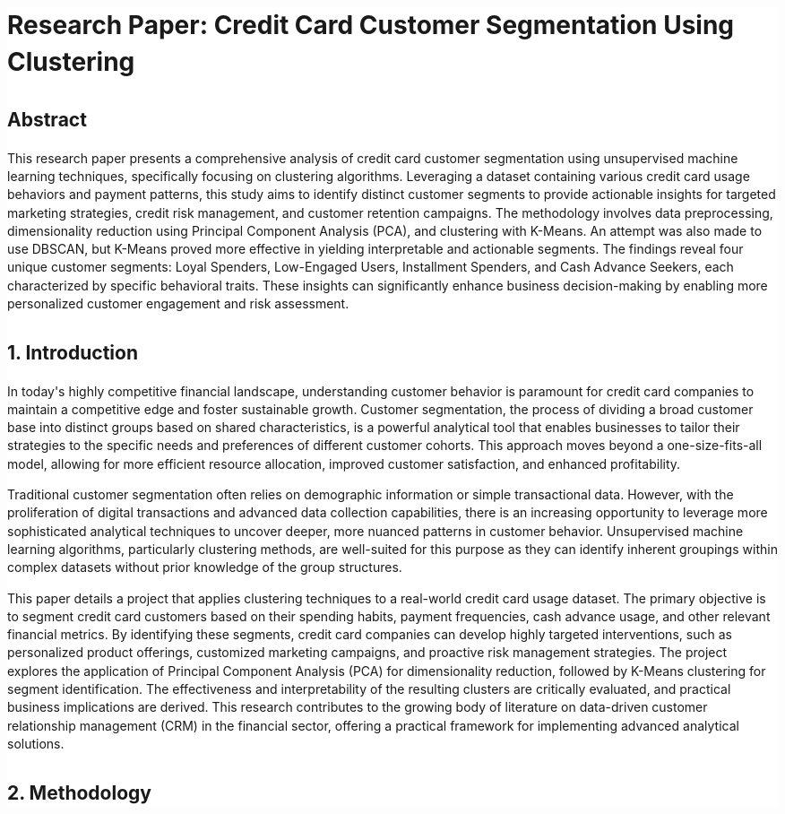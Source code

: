 # Research Paper: Credit Card Customer Segmentation Using Clustering

## Abstract

This research paper presents a comprehensive analysis of credit card customer segmentation using unsupervised machine learning techniques, specifically focusing on clustering algorithms. Leveraging a dataset containing various credit card usage behaviors and payment patterns, this study aims to identify distinct customer segments to provide actionable insights for targeted marketing strategies, credit risk management, and customer retention campaigns. The methodology involves data preprocessing, dimensionality reduction using Principal Component Analysis (PCA), and clustering with K-Means. An attempt was also made to use DBSCAN, but K-Means proved more effective in yielding interpretable and actionable segments. The findings reveal four unique customer segments: Loyal Spenders, Low-Engaged Users, Installment Spenders, and Cash Advance Seekers, each characterized by specific behavioral traits. These insights can significantly enhance business decision-making by enabling more personalized customer engagement and risk assessment.

## 1. Introduction

In today's highly competitive financial landscape, understanding customer behavior is paramount for credit card companies to maintain a competitive edge and foster sustainable growth. Customer segmentation, the process of dividing a broad customer base into distinct groups based on shared characteristics, is a powerful analytical tool that enables businesses to tailor their strategies to the specific needs and preferences of different customer cohorts. This approach moves beyond a one-size-fits-all model, allowing for more efficient resource allocation, improved customer satisfaction, and enhanced profitability.

Traditional customer segmentation often relies on demographic information or simple transactional data. However, with the proliferation of digital transactions and advanced data collection capabilities, there is an increasing opportunity to leverage more sophisticated analytical techniques to uncover deeper, more nuanced patterns in customer behavior. Unsupervised machine learning algorithms, particularly clustering methods, are well-suited for this purpose as they can identify inherent groupings within complex datasets without prior knowledge of the group structures.

This paper details a project that applies clustering techniques to a real-world credit card usage dataset. The primary objective is to segment credit card customers based on their spending habits, payment frequencies, cash advance usage, and other relevant financial metrics. By identifying these segments, credit card companies can develop highly targeted interventions, such as personalized product offerings, customized marketing campaigns, and proactive risk management strategies. The project explores the application of Principal Component Analysis (PCA) for dimensionality reduction, followed by K-Means clustering for segment identification. The effectiveness and interpretability of the resulting clusters are critically evaluated, and practical business implications are derived. This research contributes to the growing body of literature on data-driven customer relationship management (CRM) in the financial sector, offering a practical framework for implementing advanced analytical solutions.




## 2. Methodology
